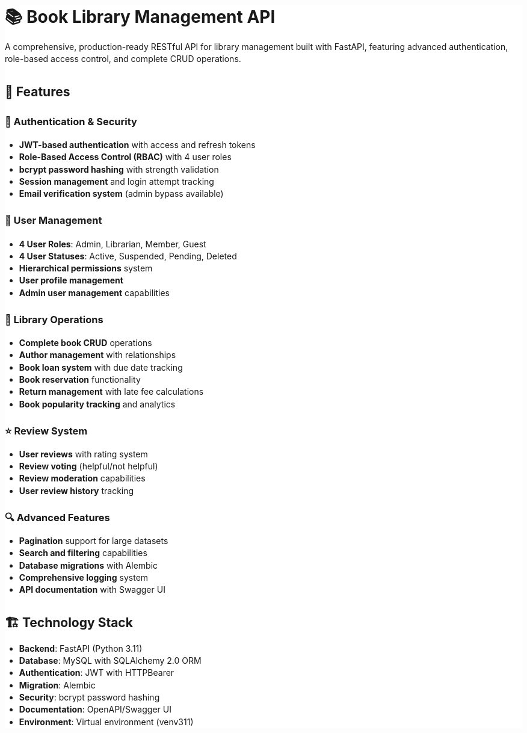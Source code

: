 # 📚 Book Library Management API

A comprehensive, production-ready RESTful API for library management built with FastAPI, featuring advanced authentication, role-based access control, and complete CRUD operations.

## 🚀 Features

### 🔐 Authentication & Security
- **JWT-based authentication** with access and refresh tokens
- **Role-Based Access Control (RBAC)** with 4 user roles
- **bcrypt password hashing** with strength validation
- **Session management** and login attempt tracking
- **Email verification system** (admin bypass available)

### 👥 User Management
- **4 User Roles**: Admin, Librarian, Member, Guest
- **4 User Statuses**: Active, Suspended, Pending, Deleted
- **Hierarchical permissions** system
- **User profile management**
- **Admin user management** capabilities

### 📖 Library Operations
- **Complete book CRUD** operations
- **Author management** with relationships
- **Book loan system** with due date tracking
- **Book reservation** functionality
- **Return management** with late fee calculations
- **Book popularity tracking** and analytics

### ⭐ Review System
- **User reviews** with rating system
- **Review voting** (helpful/not helpful)
- **Review moderation** capabilities
- **User review history** tracking

### 🔍 Advanced Features
- **Pagination** support for large datasets
- **Search and filtering** capabilities
- **Database migrations** with Alembic
- **Comprehensive logging** system
- **API documentation** with Swagger UI

## 🏗️ Technology Stack

- **Backend**: FastAPI (Python 3.11)
- **Database**: MySQL with SQLAlchemy 2.0 ORM
- **Authentication**: JWT with HTTPBearer
- **Migration**: Alembic
- **Security**: bcrypt password hashing
- **Documentation**: OpenAPI/Swagger UI
- **Environment**: Virtual environment (venv311)
